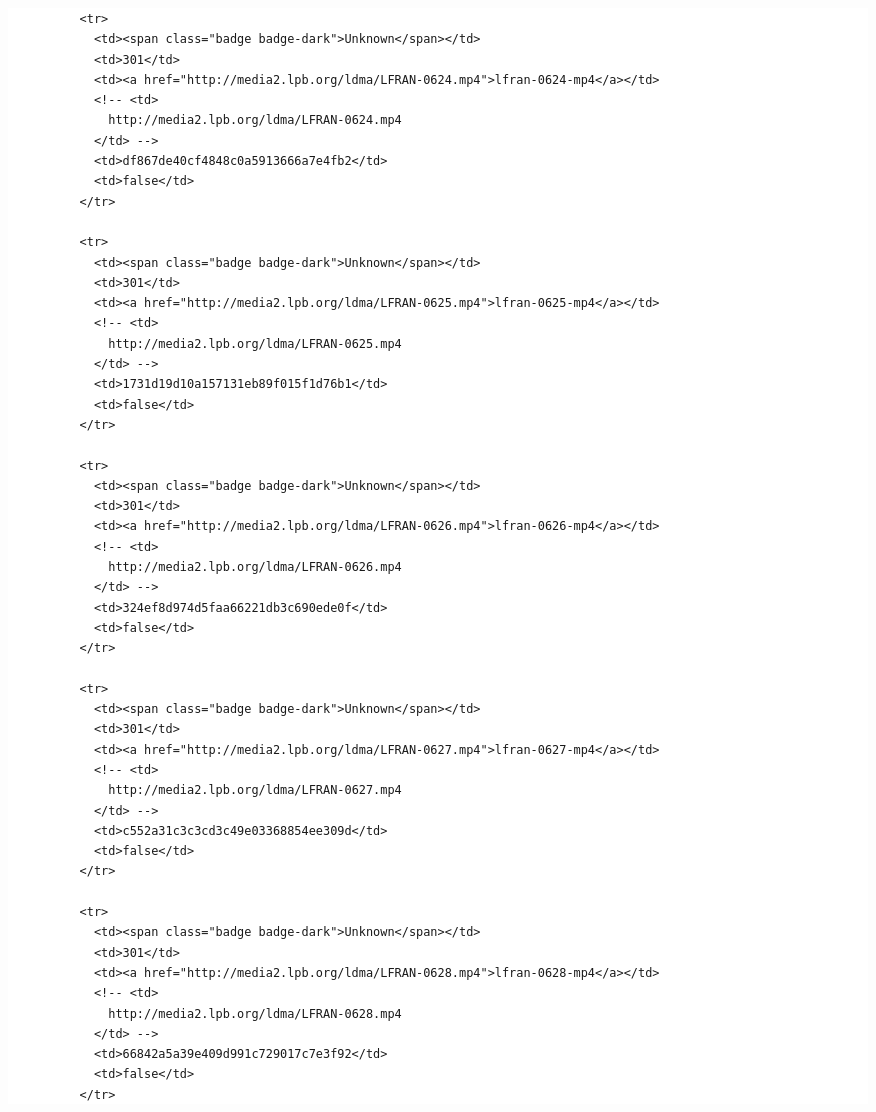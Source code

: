               <tr>
                <td><span class="badge badge-dark">Unknown</span></td>
                <td>301</td>
                <td><a href="http://media2.lpb.org/ldma/LFRAN-0624.mp4">lfran-0624-mp4</a></td>
                <!-- <td>
                  http://media2.lpb.org/ldma/LFRAN-0624.mp4
                </td> -->
                <td>df867de40cf4848c0a5913666a7e4fb2</td>
                <td>false</td>
              </tr>
            
              <tr>
                <td><span class="badge badge-dark">Unknown</span></td>
                <td>301</td>
                <td><a href="http://media2.lpb.org/ldma/LFRAN-0625.mp4">lfran-0625-mp4</a></td>
                <!-- <td>
                  http://media2.lpb.org/ldma/LFRAN-0625.mp4
                </td> -->
                <td>1731d19d10a157131eb89f015f1d76b1</td>
                <td>false</td>
              </tr>
            
              <tr>
                <td><span class="badge badge-dark">Unknown</span></td>
                <td>301</td>
                <td><a href="http://media2.lpb.org/ldma/LFRAN-0626.mp4">lfran-0626-mp4</a></td>
                <!-- <td>
                  http://media2.lpb.org/ldma/LFRAN-0626.mp4
                </td> -->
                <td>324ef8d974d5faa66221db3c690ede0f</td>
                <td>false</td>
              </tr>
            
              <tr>
                <td><span class="badge badge-dark">Unknown</span></td>
                <td>301</td>
                <td><a href="http://media2.lpb.org/ldma/LFRAN-0627.mp4">lfran-0627-mp4</a></td>
                <!-- <td>
                  http://media2.lpb.org/ldma/LFRAN-0627.mp4
                </td> -->
                <td>c552a31c3c3cd3c49e03368854ee309d</td>
                <td>false</td>
              </tr>
            
              <tr>
                <td><span class="badge badge-dark">Unknown</span></td>
                <td>301</td>
                <td><a href="http://media2.lpb.org/ldma/LFRAN-0628.mp4">lfran-0628-mp4</a></td>
                <!-- <td>
                  http://media2.lpb.org/ldma/LFRAN-0628.mp4
                </td> -->
                <td>66842a5a39e409d991c729017c7e3f92</td>
                <td>false</td>
              </tr>
            